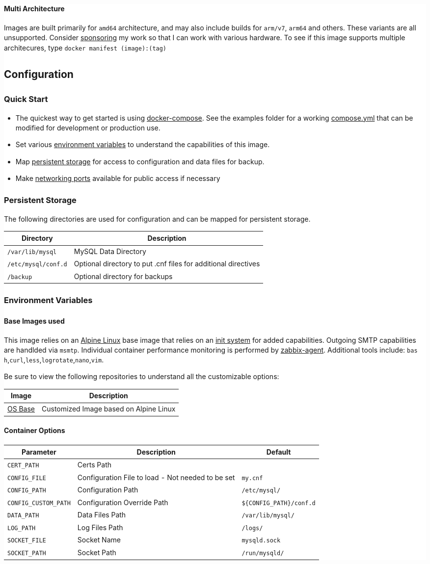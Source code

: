 #### Multi Architecture
Images are built primarily for `amd64` architecture, and may also include builds for `arm/v7`, `arm64` and others. These variants are all unsupported. Consider [sponsoring](https://github.com/sponsors/tiredofit) my work so that I can work with various hardware. To see if this image supports multiple architecures, type `docker manifest (image):(tag)`

## Configuration

### Quick Start

* The quickest way to get started is using [docker-compose](https://docs.docker.com/compose/). See the examples folder for a working [compose.yml](examples/compose.yml) that can be modified for development or production use.

* Set various [environment variables](#environment-variables) to understand the capabilities of this image.
* Map [persistent storage](#data-volumes) for access to configuration and data files for backup.
- Make [networking ports](#networking) available for public access if necessary

### Persistent Storage

The following directories are used for configuration and can be mapped for persistent storage.

| Directory           | Description                                                    |
| ------------------- | -------------------------------------------------------------- |
| `/var/lib/mysql`    | MySQL Data Directory                                           |
| `/etc/mysql/conf.d` | Optional directory to put .cnf files for additional directives |
| `/backup`           | Optional directory for backups                                 |

### Environment Variables

#### Base Images used

This image relies on an [Alpine Linux](https://hub.docker.com/r/tiredofit/alpine) base image that relies on an [init system](https://github.com/just-containers/s6-overlay) for added capabilities. Outgoing SMTP capabilities are handlded via `msmtp`. Individual container performance monitoring is performed by [zabbix-agent](https://zabbix.org). Additional tools include: `bash`,`curl`,`less`,`logrotate`,`nano`,`vim`.

Be sure to view the following repositories to understand all the customizable options:

| Image                                                  | Description                            |
| ------------------------------------------------------ | -------------------------------------- |
| [OS Base](https://github.com/tiredofit/docker-alpine/) | Customized Image based on Alpine Linux |

#### Container Options
| Parameter            | Description                                       | Default                 |
| -------------------- | ------------------------------------------------- | ----------------------- |
| `CERT_PATH`          | Certs Path                                        |                         |
| `CONFIG_FILE`        | Configuration File to load - Not needed to be set | `my.cnf`                |
| `CONFIG_PATH`        | Configuration Path                                | `/etc/mysql/`           |
| `CONFIG_CUSTOM_PATH` | Configuration Override Path                       | `${CONFIG_PATH}/conf.d` |
| `DATA_PATH`          | Data Files Path                                   | `/var/lib/mysql/`       |
| `LOG_PATH`           | Log Files Path                                    | `/logs/`                |
| `SOCKET_FILE`        | Socket Name                                       | `mysqld.sock`           |
| `SOCKET_PATH`        | Socket Path                                       | `/run/mysqld/`          |
